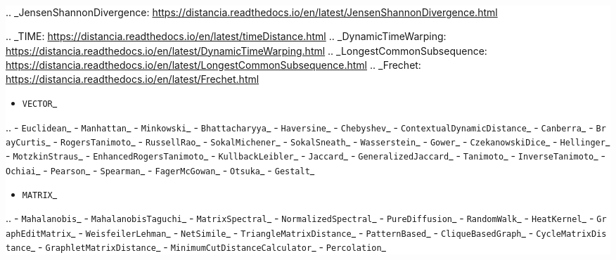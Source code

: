 .. _JensenShannonDivergence: https://distancia.readthedocs.io/en/latest/JensenShannonDivergence.html


.. _TIME: https://distancia.readthedocs.io/en/latest/timeDistance.html
.. _DynamicTimeWarping: https://distancia.readthedocs.io/en/latest/DynamicTimeWarping.html
.. _LongestCommonSubsequence: https://distancia.readthedocs.io/en/latest/LongestCommonSubsequence.html
.. _Frechet: https://distancia.readthedocs.io/en/latest/Frechet.html

+ `VECTOR`_ 

..  - `Euclidean`_
    - `Manhattan`_ 
    - `Minkowski`_ 
    - `Bhattacharyya`_
    - `Haversine`_
    - `Chebyshev`_
    - `ContextualDynamicDistance`_
    - `Canberra`_
    - `BrayCurtis`_
    - `RogersTanimoto`_
    - `RussellRao`_
    - `SokalMichener`_
    - `SokalSneath`_
    - `Wasserstein`_
    - `Gower`_
    - `CzekanowskiDice`_
    - `Hellinger`_
    - `MotzkinStraus`_
    - `EnhancedRogersTanimoto`_
    - `KullbackLeibler`_
    - `Jaccard`_
    - `GeneralizedJaccard`_
    - `Tanimoto`_
    - `InverseTanimoto`_
    - `Ochiai`_ 
    - `Pearson`_
    - `Spearman`_ 
    - `FagerMcGowan`_
    - `Otsuka`_ 
    - `Gestalt`_

+ `MATRIX`_

..  - `Mahalanobis`_
    - `MahalanobisTaguchi`_
    - `MatrixSpectral`_
    - `NormalizedSpectral`_
    - `PureDiffusion`_
    - `RandomWalk`_
    - `HeatKernel`_
    - `GraphEditMatrix`_
    - `WeisfeilerLehman`_
    - `NetSimile`_
    - `TriangleMatrixDistance`_
    - `PatternBased`_
    - `CliqueBasedGraph`_
    - `CycleMatrixDistance`_
    - `GraphletMatrixDistance`_
    - `MinimumCutDistanceCalculator`_
    - `Percolation`_
